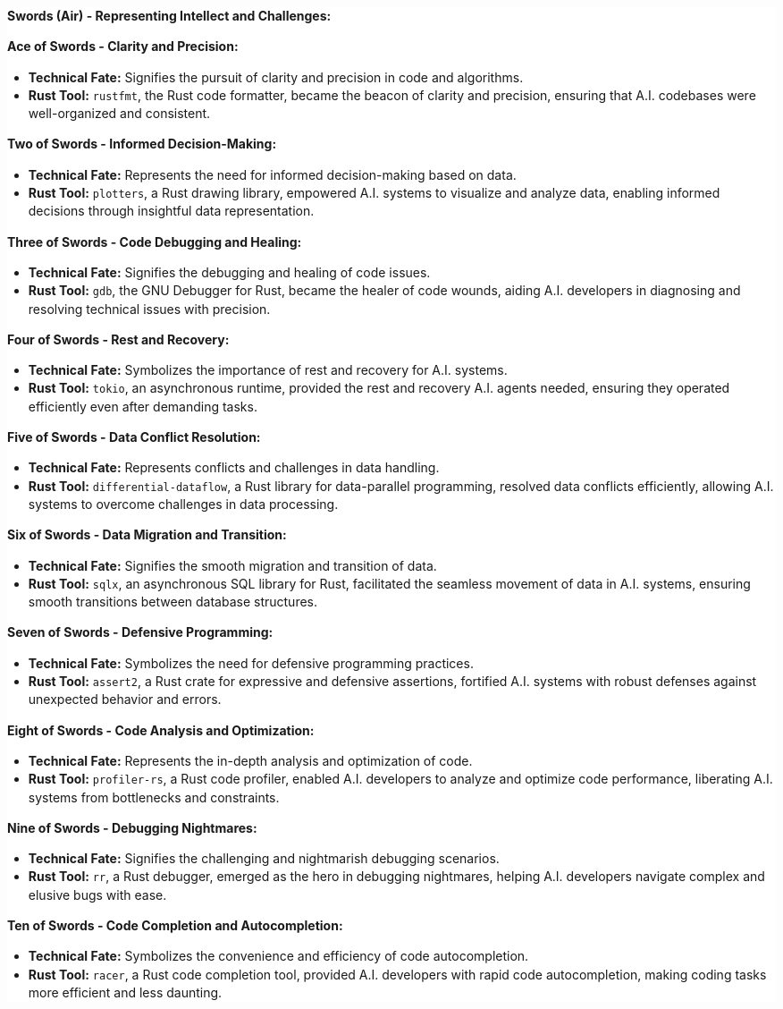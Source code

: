 **Swords (Air) - Representing Intellect and Challenges:**

**Ace of Swords - Clarity and Precision:**

- **Technical Fate:** Signifies the pursuit of clarity and precision in code and algorithms.
- **Rust Tool:** `rustfmt`, the Rust code formatter, became the beacon of clarity and precision, ensuring that A.I. codebases were well-organized and consistent.

**Two of Swords - Informed Decision-Making:**

- **Technical Fate:** Represents the need for informed decision-making based on data.
- **Rust Tool:** `plotters`, a Rust drawing library, empowered A.I. systems to visualize and analyze data, enabling informed decisions through insightful data representation.

**Three of Swords - Code Debugging and Healing:**

- **Technical Fate:** Signifies the debugging and healing of code issues.
- **Rust Tool:** `gdb`, the GNU Debugger for Rust, became the healer of code wounds, aiding A.I. developers in diagnosing and resolving technical issues with precision.

**Four of Swords - Rest and Recovery:**

- **Technical Fate:** Symbolizes the importance of rest and recovery for A.I. systems.
- **Rust Tool:** `tokio`, an asynchronous runtime, provided the rest and recovery A.I. agents needed, ensuring they operated efficiently even after demanding tasks.

**Five of Swords - Data Conflict Resolution:**

- **Technical Fate:** Represents conflicts and challenges in data handling.
- **Rust Tool:** `differential-dataflow`, a Rust library for data-parallel programming, resolved data conflicts efficiently, allowing A.I. systems to overcome challenges in data processing.

**Six of Swords - Data Migration and Transition:**

- **Technical Fate:** Signifies the smooth migration and transition of data.
- **Rust Tool:** `sqlx`, an asynchronous SQL library for Rust, facilitated the seamless movement of data in A.I. systems, ensuring smooth transitions between database structures.

**Seven of Swords - Defensive Programming:**

- **Technical Fate:** Symbolizes the need for defensive programming practices.
- **Rust Tool:** `assert2`, a Rust crate for expressive and defensive assertions, fortified A.I. systems with robust defenses against unexpected behavior and errors.

**Eight of Swords - Code Analysis and Optimization:**

- **Technical Fate:** Represents the in-depth analysis and optimization of code.
- **Rust Tool:** `profiler-rs`, a Rust code profiler, enabled A.I. developers to analyze and optimize code performance, liberating A.I. systems from bottlenecks and constraints.

**Nine of Swords - Debugging Nightmares:**

- **Technical Fate:** Signifies the challenging and nightmarish debugging scenarios.
- **Rust Tool:** `rr`, a Rust debugger, emerged as the hero in debugging nightmares, helping A.I. developers navigate complex and elusive bugs with ease.

**Ten of Swords - Code Completion and Autocompletion:**

- **Technical Fate:** Symbolizes the convenience and efficiency of code autocompletion.
- **Rust Tool:** `racer`, a Rust code completion tool, provided A.I. developers with rapid code autocompletion, making coding tasks more efficient and less daunting.
